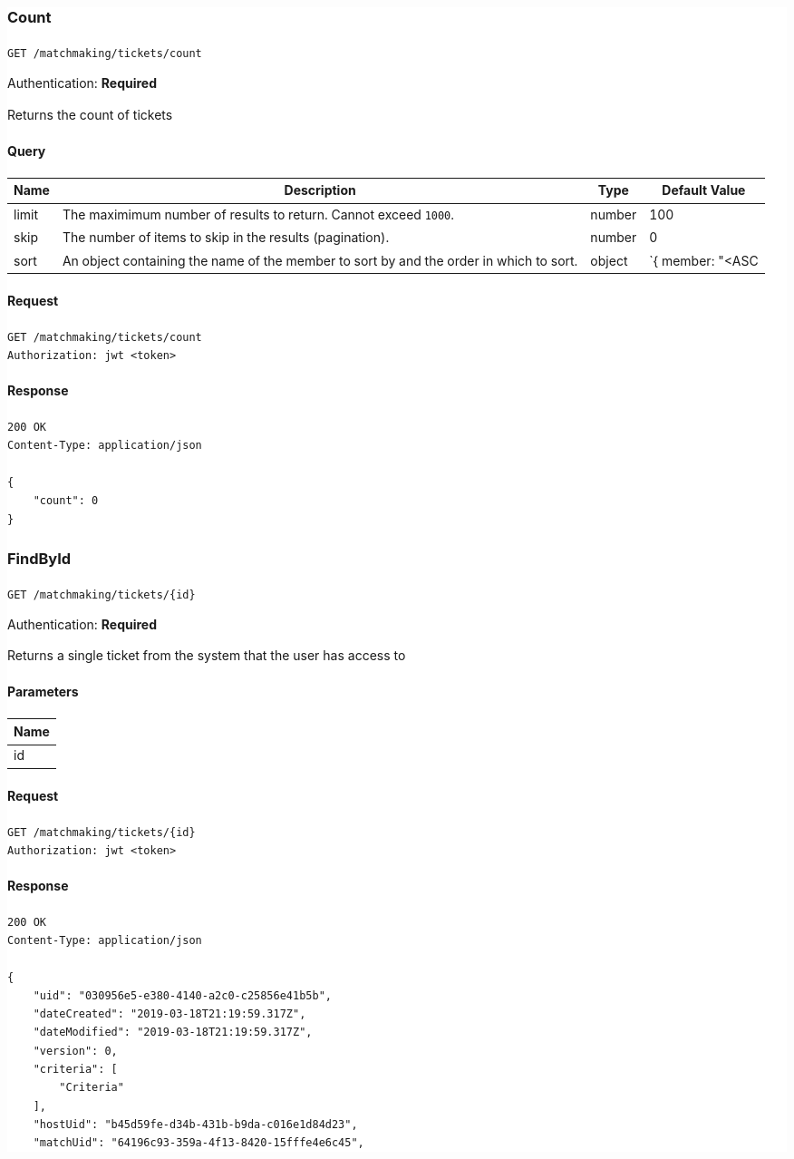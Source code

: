 ### Count
`GET /matchmaking/tickets/count`

Authentication: **Required**

Returns the count of tickets

#### Query
| Name       | Description | Type | Default Value |
| ---------- | ---------------------------------------------------------------- | ------ | ------------- |
| limit      | The maximimum number of results to return. Cannot exceed `1000`. | number | 100           |
| skip       | The number of items to skip in the results (pagination).         | number | 0             |
| sort       | An object containing the name of the member to sort by and the order in which to sort. | object | `{ member: "<ASC|DESC>" } |

#### Request
```http
GET /matchmaking/tickets/count
Authorization: jwt <token>
```

#### Response
```http
200 OK
Content-Type: application/json

{
    "count": 0
}
```

### FindById
`GET /matchmaking/tickets/{id}`

Authentication: **Required**

Returns a single ticket from the system that the user has access to

#### Parameters
| Name       |
| ---------- |
| id |

#### Request
```http
GET /matchmaking/tickets/{id}
Authorization: jwt <token>
```

#### Response
```http
200 OK
Content-Type: application/json

{
    "uid": "030956e5-e380-4140-a2c0-c25856e41b5b",
    "dateCreated": "2019-03-18T21:19:59.317Z",
    "dateModified": "2019-03-18T21:19:59.317Z",
    "version": 0,
    "criteria": [
        "Criteria"
    ],
    "hostUid": "b45d59fe-d34b-431b-b9da-c016e1d84d23",
    "matchUid": "64196c93-359a-4f13-8420-15fffe4e6c45",
```